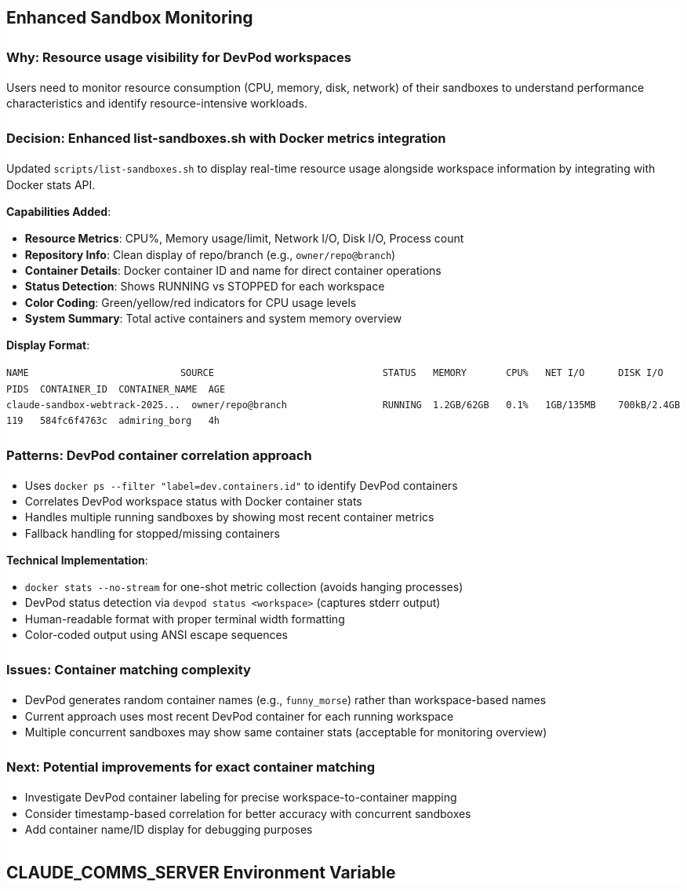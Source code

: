 ## Enhanced Sandbox Monitoring

### Why: Resource usage visibility for DevPod workspaces
Users need to monitor resource consumption (CPU, memory, disk, network) of their sandboxes to understand performance characteristics and identify resource-intensive workloads.

### Decision: Enhanced list-sandboxes.sh with Docker metrics integration
Updated `scripts/list-sandboxes.sh` to display real-time resource usage alongside workspace information by integrating with Docker stats API.

**Capabilities Added**:
- **Resource Metrics**: CPU%, Memory usage/limit, Network I/O, Disk I/O, Process count  
- **Repository Info**: Clean display of repo/branch (e.g., `owner/repo@branch`)
- **Container Details**: Docker container ID and name for direct container operations
- **Status Detection**: Shows RUNNING vs STOPPED for each workspace
- **Color Coding**: Green/yellow/red indicators for CPU usage levels
- **System Summary**: Total active containers and system memory overview

**Display Format**:
```
NAME                           SOURCE                              STATUS   MEMORY       CPU%   NET I/O      DISK I/O     PIDS  CONTAINER_ID  CONTAINER_NAME  AGE
claude-sandbox-webtrack-2025...  owner/repo@branch                 RUNNING  1.2GB/62GB   0.1%   1GB/135MB    700kB/2.4GB  119   584fc6f4763c  admiring_borg   4h
```

### Patterns: DevPod container correlation approach
- Uses `docker ps --filter "label=dev.containers.id"` to identify DevPod containers
- Correlates DevPod workspace status with Docker container stats
- Handles multiple running sandboxes by showing most recent container metrics
- Fallback handling for stopped/missing containers

**Technical Implementation**:
- `docker stats --no-stream` for one-shot metric collection (avoids hanging processes)
- DevPod status detection via `devpod status <workspace>` (captures stderr output)
- Human-readable format with proper terminal width formatting
- Color-coded output using ANSI escape sequences

### Issues: Container matching complexity
- DevPod generates random container names (e.g., `funny_morse`) rather than workspace-based names
- Current approach uses most recent DevPod container for each running workspace
- Multiple concurrent sandboxes may show same container stats (acceptable for monitoring overview)

### Next: Potential improvements for exact container matching
- Investigate DevPod container labeling for precise workspace-to-container mapping
- Consider timestamp-based correlation for better accuracy with concurrent sandboxes
- Add container name/ID display for debugging purposes

## CLAUDE_COMMS_SERVER Environment Variable

